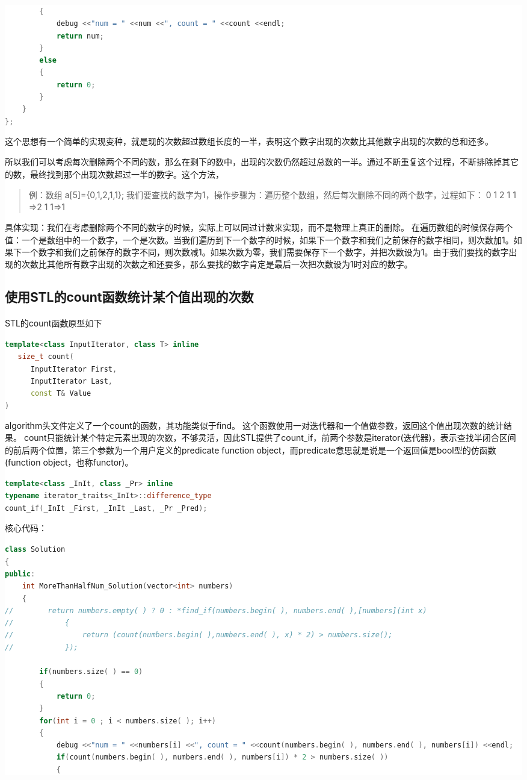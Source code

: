 ```cpp
        {
            debug <<"num = " <<num <<", count = " <<count <<endl;
            return num;
        }
        else
        {
            return 0;
        }
    }
};
```

这个思想有一个简单的实现变种，就是现的次数超过数组长度的一半，表明这个数字出现的次数比其他数字出现的次数的总和还多。

所以我们可以考虑每次删除两个不同的数，那么在剩下的数中，出现的次数仍然超过总数的一半。通过不断重复这个过程，不断排除掉其它的数，最终找到那个出现次数超过一半的数字。这个方法，

> 例：数组 a\[5\]={0,1,2,1,1}; 我们要查找的数字为1，操作步骤为：遍历整个数组，然后每次删除不同的两个数字，过程如下： 0 1 2 1 1 =&gt;2 1 1=&gt;1

具体实现：我们在考虑删除两个不同的数字的时候，实际上可以同过计数来实现，而不是物理上真正的删除。 在遍历数组的时候保存两个值：一个是数组中的一个数字，一个是次数。当我们遍历到下一个数字的时候，如果下一个数字和我们之前保存的数字相同，则次数加1。如果下一个数字和我们之前保存的数字不同，则次数减1。如果次数为零，我们需要保存下一个数字，并把次数设为1。由于我们要找的数字出现的次数比其他所有数字出现的次数之和还要多，那么要找的数字肯定是最后一次把次数设为1时对应的数字。

## 使用STL的count函数统计某个值出现的次数

STL的count函数原型如下

```cpp
template<class InputIterator, class T> inline
   size_t count(
      InputIterator First,
      InputIterator Last,
      const T& Value
)
```

algorithm头文件定义了一个count的函数，其功能类似于find。 这个函数使用一对迭代器和一个值做参数，返回这个值出现次数的统计结果。 count只能统计某个特定元素出现的次数，不够灵活，因此STL提供了count\_if，前两个参数是iterator\(迭代器\)，表示查找半闭合区间的前后两个位置，第三个参数为一个用户定义的predicate function object，而predicate意思就是说是一个返回值是bool型的仿函数\(function object，也称functor\)。

```cpp
template<class _InIt, class _Pr> inline
typename iterator_traits<_InIt>::difference_type
count_if(_InIt _First, _InIt _Last, _Pr _Pred);
```

核心代码：

```cpp
class Solution
{
public:
    int MoreThanHalfNum_Solution(vector<int> numbers)
    {
//        return numbers.empty( ) ? 0 : *find_if(numbers.begin( ), numbers.end( ),[numbers](int x)
//            {
//                return (count(numbers.begin( ),numbers.end( ), x) * 2) > numbers.size();
//            });

        if(numbers.size( ) == 0)
        {
            return 0;
        }
        for(int i = 0 ; i < numbers.size( ); i++)
        {
            debug <<"num = " <<numbers[i] <<", count = " <<count(numbers.begin( ), numbers.end( ), numbers[i]) <<endl;
            if(count(numbers.begin( ), numbers.end( ), numbers[i]) * 2 > numbers.size( ))
            {
```